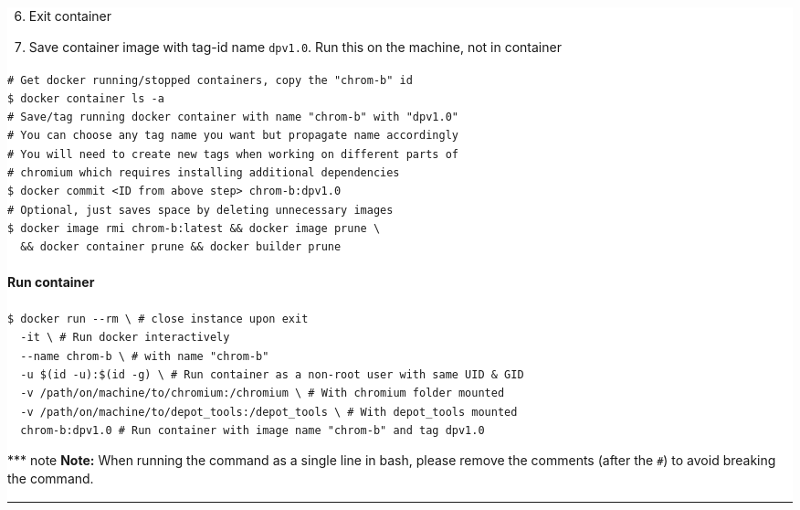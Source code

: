 6. Exit container

7. Save container image with tag-id name `dpv1.0`. Run this on the machine, not in container

```shell
# Get docker running/stopped containers, copy the "chrom-b" id
$ docker container ls -a
# Save/tag running docker container with name "chrom-b" with "dpv1.0"
# You can choose any tag name you want but propagate name accordingly
# You will need to create new tags when working on different parts of
# chromium which requires installing additional dependencies
$ docker commit <ID from above step> chrom-b:dpv1.0
# Optional, just saves space by deleting unnecessary images
$ docker image rmi chrom-b:latest && docker image prune \
  && docker container prune && docker builder prune
```

#### Run container

```shell
$ docker run --rm \ # close instance upon exit
  -it \ # Run docker interactively
  --name chrom-b \ # with name "chrom-b"
  -u $(id -u):$(id -g) \ # Run container as a non-root user with same UID & GID
  -v /path/on/machine/to/chromium:/chromium \ # With chromium folder mounted
  -v /path/on/machine/to/depot_tools:/depot_tools \ # With depot_tools mounted
  chrom-b:dpv1.0 # Run container with image name "chrom-b" and tag dpv1.0
```

*** note
**Note:** When running the command as a single line in bash, please remove the
comments (after the `#`) to avoid breaking the command.
***
